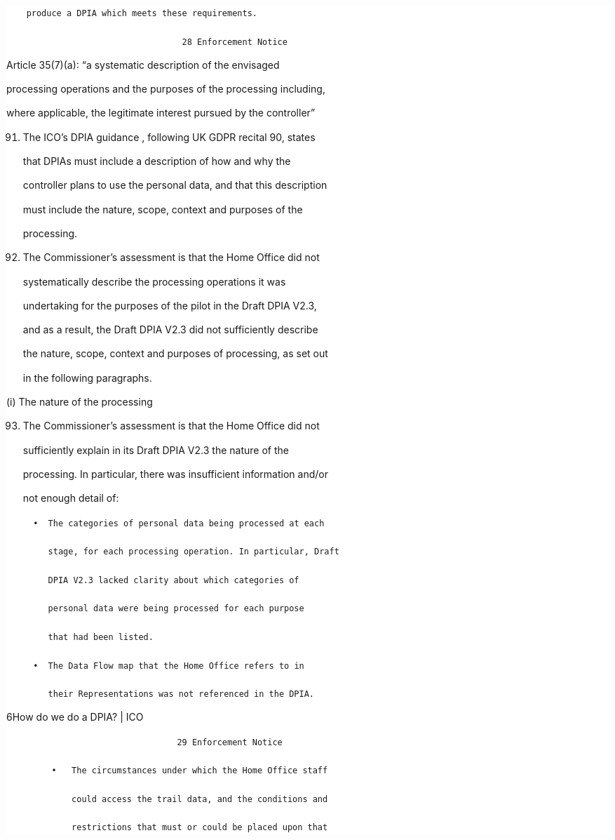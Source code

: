         produce a DPIA which meets these requirements.

                                       28 Enforcement Notice

  Article 35(7)(a): “a systematic description of the envisaged

  processing operations and the purposes of the processing including,

  where applicable, the legitimate interest pursued by the controller”

 91.   The ICO’s DPIA guidance , following UK GDPR recital 90, states

       that DPIAs must include a description of how and why the

       controller plans to use the personal data, and that this description

       must include the nature, scope, context and purposes of the

       processing.

 92.   The Commissioner’s assessment is that the Home Office did not

       systematically describe the processing operations it was

       undertaking for the purposes of the pilot in the Draft DPIA V2.3,

       and as a result, the Draft DPIA V2.3 did not sufficiently describe

       the nature, scope, context and purposes of processing, as set out

       in the following paragraphs.

(i)    The nature of the processing

 93.   The Commissioner’s assessment is that the Home Office did not

       sufficiently explain in its Draft DPIA V2.3 the nature of the

       processing. In particular, there was insufficient information and/or

       not enough detail of:

             •  The categories of personal data being processed at each

                stage, for each processing operation. In particular, Draft

                DPIA V2.3 lacked clarity about which categories of

                personal data were being processed for each purpose

                that had been listed.

             •  The Data Flow map that the Home Office refers to in

                their Representations was not referenced in the DPIA.

6How do we do a DPIA? | ICO

                                      29 Enforcement Notice

             •   The circumstances under which the Home Office staff

                 could access the trail data, and the conditions and

                 restrictions that must or could be placed upon that
